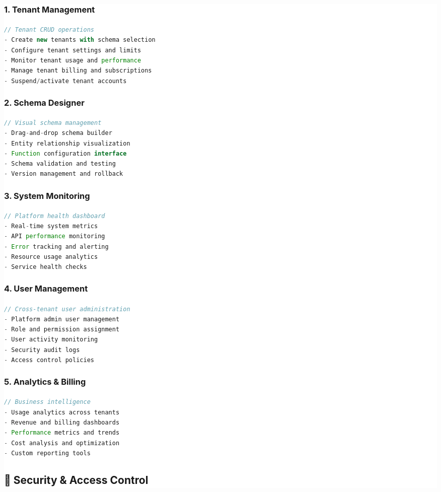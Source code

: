### 1. Tenant Management
```typescript
// Tenant CRUD operations
- Create new tenants with schema selection
- Configure tenant settings and limits
- Monitor tenant usage and performance
- Manage tenant billing and subscriptions
- Suspend/activate tenant accounts
```

### 2. Schema Designer
```typescript
// Visual schema management
- Drag-and-drop schema builder
- Entity relationship visualization
- Function configuration interface
- Schema validation and testing
- Version management and rollback
```

### 3. System Monitoring
```typescript
// Platform health dashboard
- Real-time system metrics
- API performance monitoring
- Error tracking and alerting
- Resource usage analytics
- Service health checks
```

### 4. User Management
```typescript
// Cross-tenant user administration
- Platform admin user management
- Role and permission assignment
- User activity monitoring
- Security audit logs
- Access control policies
```

### 5. Analytics & Billing
```typescript
// Business intelligence
- Usage analytics across tenants
- Revenue and billing dashboards
- Performance metrics and trends
- Cost analysis and optimization
- Custom reporting tools
```

## 🔐 Security & Access Control
